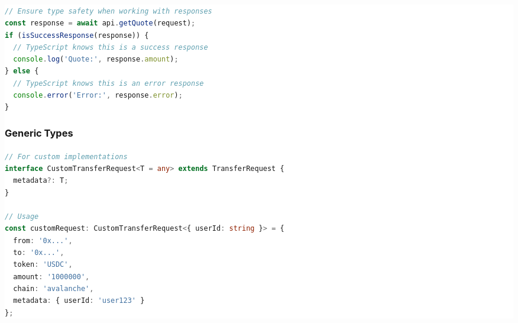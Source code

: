 ```typescript
// Ensure type safety when working with responses
const response = await api.getQuote(request);
if (isSuccessResponse(response)) {
  // TypeScript knows this is a success response
  console.log('Quote:', response.amount);
} else {
  // TypeScript knows this is an error response
  console.error('Error:', response.error);
}
```

### Generic Types

```typescript
// For custom implementations
interface CustomTransferRequest<T = any> extends TransferRequest {
  metadata?: T;
}

// Usage
const customRequest: CustomTransferRequest<{ userId: string }> = {
  from: '0x...',
  to: '0x...',
  token: 'USDC',
  amount: '1000000',
  chain: 'avalanche',
  metadata: { userId: 'user123' }
};
```
